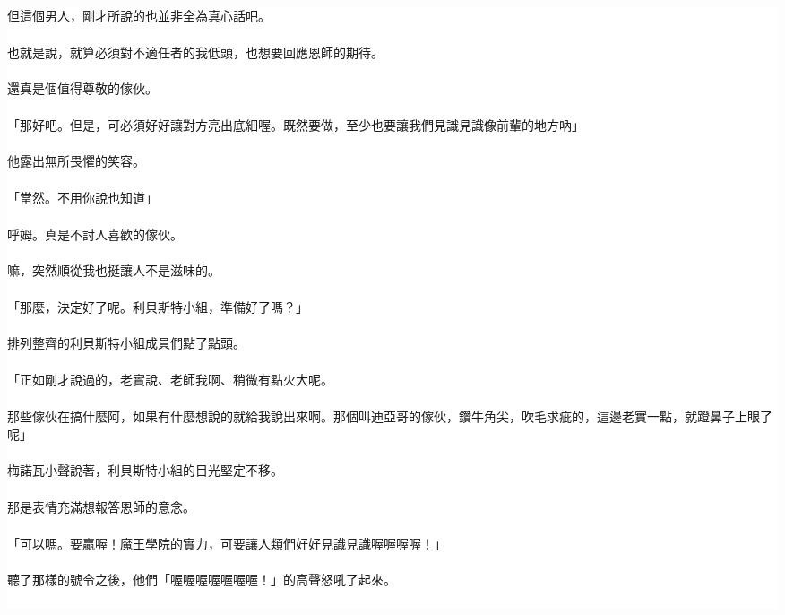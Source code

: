 但這個男人，剛才所說的也並非全為真心話吧。
<br /><br />
也就是說，就算必須對不適任者的我低頭，也想要回應恩師的期待。
<br /><br />
還真是個值得尊敬的傢伙。
<br /><br />
「那好吧。但是，可必須好好讓對方亮出底細喔。既然要做，至少也要讓我們見識見識像前輩的地方吶」
<br /><br />
他露出無所畏懼的笑容。
<br /><br />
「當然。不用你說也知道」
<br /><br />
呼姆。真是不討人喜歡的傢伙。
<br /><br />
嘛，突然順從我也挺讓人不是滋味的。
<br /><br />
「那麼，決定好了呢。利貝斯特小組，準備好了嗎？」
<br /><br />
排列整齊的利貝斯特小組成員們點了點頭。
<br /><br />
「正如剛才說過的，老實說、老師我啊、稍微有點火大呢。
<br /><br />
那些傢伙在搞什麼阿，如果有什麼想說的就給我說出來啊。那個叫迪亞哥的傢伙，鑽牛角尖，吹毛求疵的，這邊老實一點，就蹬鼻子上眼了呢」
<br /><br />
梅諾瓦小聲說著，利貝斯特小組的目光堅定不移。
<br /><br />
那是表情充滿想報答恩師的意念。
<br /><br />
「可以嗎。要贏喔！魔王學院的實力，可要讓人類們好好見識見識喔喔喔喔！」
<br /><br />
聽了那樣的號令之後，他們「喔喔喔喔喔喔喔！」的高聲怒吼了起來。
<br /><br />
